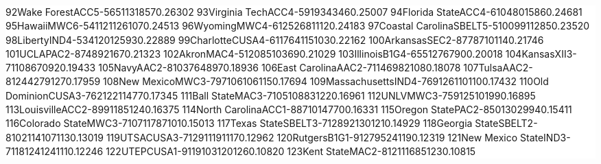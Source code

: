 <tr><td>92</td><td>Wake Forest</td><td>ACC</td><td>5-5</td><td>65</td><td>113</td><td>18</td><td>57</td><td>0.26302</td></tr>
<tr><td>93</td><td>Virginia Tech</td><td>ACC</td><td>4-5</td><td>91</td><td>93</td><td>43</td><td>46</td><td>0.25007</td></tr>
<tr><td>94</td><td>Florida State</td><td>ACC</td><td>4-6</td><td>104</td><td>80</td><td>15</td><td>86</td><td>0.24681</td></tr>
<tr><td>95</td><td>Hawaii</td><td>MWC</td><td>6-5</td><td>41</td><td>121</td><td>126</td><td>107</td><td>0.24513</td></tr>
<tr><td>96</td><td>Wyoming</td><td>MWC</td><td>4-6</td><td>125</td><td>26</td><td>81</td><td>112</td><td>0.24183</td></tr>
<tr><td>97</td><td>Coastal Carolina</td><td>SBELT</td><td>5-5</td><td>100</td><td>99</td><td>112</td><td>85</td><td>0.23520</td></tr>
<tr><td>98</td><td>Liberty</td><td>IND</td><td>4-5</td><td>34</td><td>120</td><td>125</td><td>93</td><td>0.22889</td></tr>
<tr><td>99</td><td>Charlotte</td><td>CUSA</td><td>4-6</td><td>117</td><td>64</td><td>115</td><td>103</td><td>0.22162</td></tr>
<tr><td>100</td><td>Arkansas</td><td>SEC</td><td>2-8</td><td>77</td><td>87</td><td>10</td><td>114</td><td>0.21746</td></tr>
<tr><td>101</td><td>UCLA</td><td>PAC</td><td>2-8</td><td>74</td><td>89</td><td>21</td><td>67</td><td>0.21323</td></tr>
<tr><td>102</td><td>Akron</td><td>MAC</td><td>4-5</td><td>120</td><td>85</td><td>103</td><td>69</td><td>0.21029</td></tr>
<tr><td>103</td><td>Illinois</td><td>B1G</td><td>4-6</td><td>55</td><td>127</td><td>67</td><td>90</td><td>0.20018</td></tr>
<tr><td>104</td><td>Kansas</td><td>XII</td><td>3-7</td><td>110</td><td>86</td><td>70</td><td>92</td><td>0.19433</td></tr>
<tr><td>105</td><td>Navy</td><td>AAC</td><td>2-8</td><td>103</td><td>76</td><td>48</td><td>97</td><td>0.18936</td></tr>
<tr><td>106</td><td>East Carolina</td><td>AAC</td><td>2-7</td><td>114</td><td>69</td><td>82</td><td>108</td><td>0.18078</td></tr>
<tr><td>107</td><td>Tulsa</td><td>AAC</td><td>2-8</td><td>124</td><td>42</td><td>79</td><td>127</td><td>0.17959</td></tr>
<tr><td>108</td><td>New Mexico</td><td>MWC</td><td>3-7</td><td>97</td><td>106</td><td>106</td><td>115</td><td>0.17694</td></tr>
<tr><td>109</td><td>Massachusetts</td><td>IND</td><td>4-7</td><td>69</td><td>126</td><td>110</td><td>110</td><td>0.17432</td></tr>
<tr><td>110</td><td>Old Dominion</td><td>CUSA</td><td>3-7</td><td>62</td><td>122</td><td>114</td><td>77</td><td>0.17345</td></tr>
<tr><td>111</td><td>Ball State</td><td>MAC</td><td>3-7</td><td>105</td><td>108</td><td>83</td><td>122</td><td>0.16961</td></tr>
<tr><td>112</td><td>UNLV</td><td>MWC</td><td>3-7</td><td>59</td><td>125</td><td>101</td><td>99</td><td>0.16895</td></tr>
<tr><td>113</td><td>Louisville</td><td>ACC</td><td>2-8</td><td>99</td><td>118</td><td>5</td><td>124</td><td>0.16375</td></tr>
<tr><td>114</td><td>North Carolina</td><td>ACC</td><td>1-8</td><td>87</td><td>101</td><td>47</td><td>70</td><td>0.16331</td></tr>
<tr><td>115</td><td>Oregon State</td><td>PAC</td><td>2-8</td><td>50</td><td>130</td><td>29</td><td>94</td><td>0.15411</td></tr>
<tr><td>116</td><td>Colorado State</td><td>MWC</td><td>3-7</td><td>107</td><td>117</td><td>87</td><td>101</td><td>0.15013</td></tr>
<tr><td>117</td><td>Texas State</td><td>SBELT</td><td>3-7</td><td>128</td><td>92</td><td>130</td><td>121</td><td>0.14929</td></tr>
<tr><td>118</td><td>Georgia State</td><td>SBELT</td><td>2-8</td><td>102</td><td>114</td><td>107</td><td>113</td><td>0.13019</td></tr>
<tr><td>119</td><td>UTSA</td><td>CUSA</td><td>3-7</td><td>129</td><td>111</td><td>91</td><td>117</td><td>0.12962</td></tr>
<tr><td>120</td><td>Rutgers</td><td>B1G</td><td>1-9</td><td>127</td><td>95</td><td>24</td><td>119</td><td>0.12319</td></tr>
<tr><td>121</td><td>New Mexico State</td><td>IND</td><td>3-7</td><td>118</td><td>124</td><td>124</td><td>111</td><td>0.12246</td></tr>
<tr><td>122</td><td>UTEP</td><td>CUSA</td><td>1-9</td><td>119</td><td>103</td><td>120</td><td>126</td><td>0.10820</td></tr>
<tr><td>123</td><td>Kent State</td><td>MAC</td><td>2-8</td><td>121</td><td>116</td><td>85</td><td>123</td><td>0.10815</td></tr>